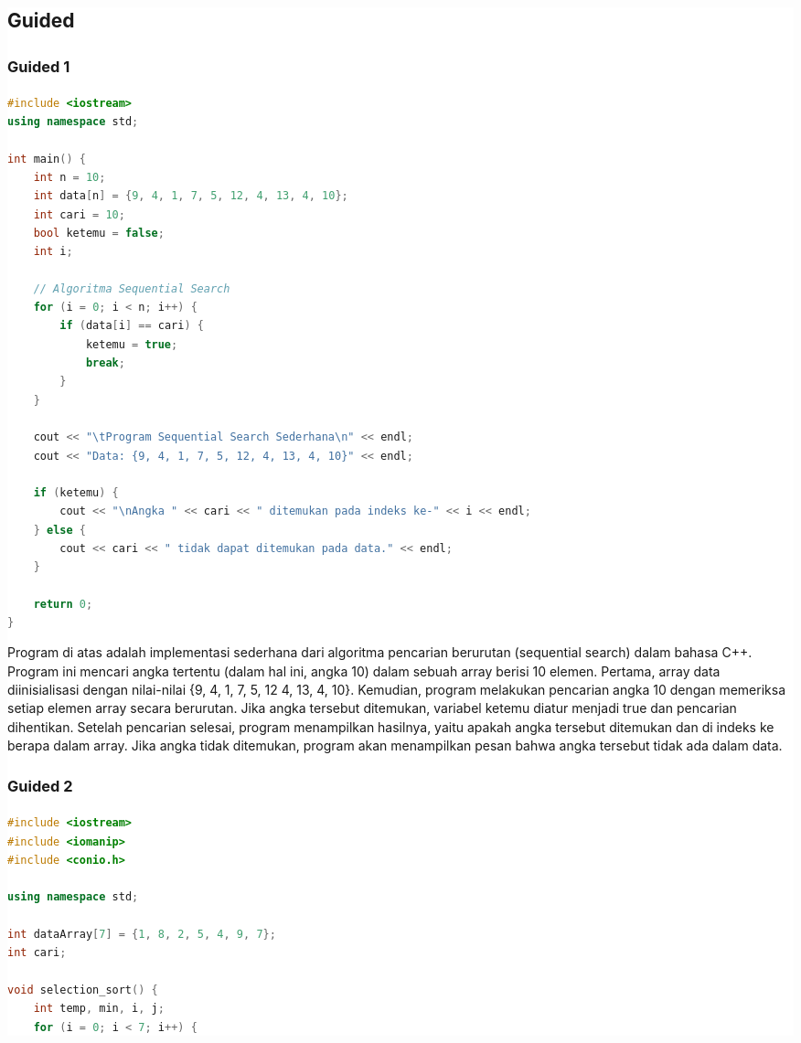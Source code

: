 ## Guided 

### Guided 1

```C++
#include <iostream>
using namespace std;

int main() {
    int n = 10;
    int data[n] = {9, 4, 1, 7, 5, 12, 4, 13, 4, 10};
    int cari = 10;
    bool ketemu = false;
    int i;
    
    // Algoritma Sequential Search
    for (i = 0; i < n; i++) {
        if (data[i] == cari) {
            ketemu = true;
            break;
        }
    }

    cout << "\tProgram Sequential Search Sederhana\n" << endl;
    cout << "Data: {9, 4, 1, 7, 5, 12, 4, 13, 4, 10}" << endl;
    
    if (ketemu) {
        cout << "\nAngka " << cari << " ditemukan pada indeks ke-" << i << endl;
    } else {
        cout << cari << " tidak dapat ditemukan pada data." << endl;
    }
    
    return 0;
}

```
Program di atas adalah implementasi sederhana dari algoritma pencarian berurutan (sequential search) dalam bahasa C++. Program ini mencari angka
tertentu (dalam hal ini, angka 10) dalam sebuah array berisi 10 elemen. Pertama, array data diinisialisasi dengan nilai-nilai {9, 4, 1, 7, 5, 12
4, 13, 4, 10}. Kemudian, program melakukan pencarian angka 10 dengan memeriksa setiap elemen array secara berurutan. Jika angka tersebut
ditemukan, variabel ketemu diatur menjadi true dan pencarian dihentikan. Setelah pencarian selesai, program menampilkan hasilnya, yaitu apakah
angka tersebut ditemukan dan di indeks ke berapa dalam array. Jika angka tidak ditemukan, program akan menampilkan pesan bahwa angka tersebut
tidak ada dalam data.

### Guided 2

```C++
#include <iostream>
#include <iomanip>
#include <conio.h>

using namespace std;

int dataArray[7] = {1, 8, 2, 5, 4, 9, 7};
int cari;

void selection_sort() {
    int temp, min, i, j;
    for (i = 0; i < 7; i++) {
```
